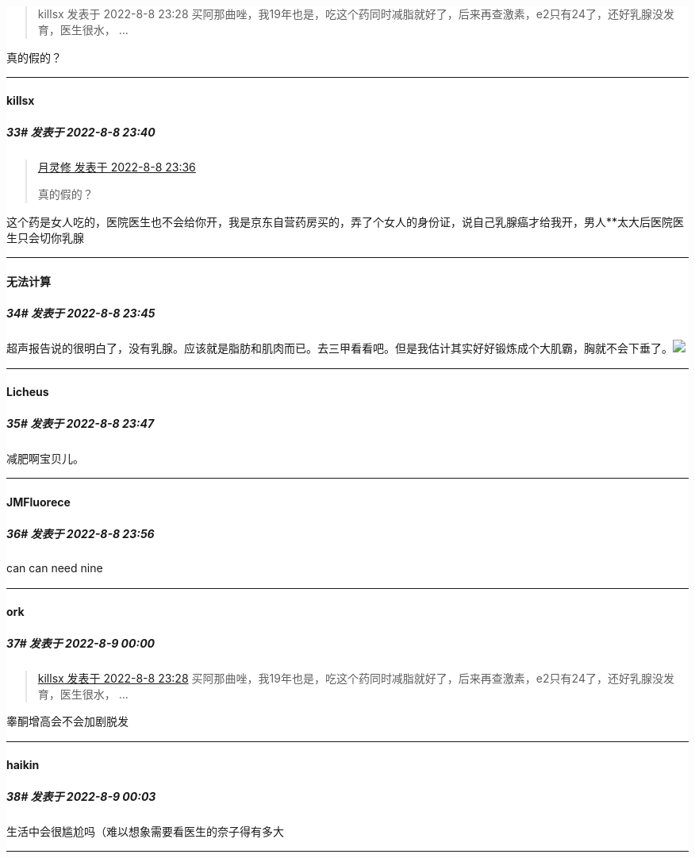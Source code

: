<blockquote>killsx 发表于 2022-8-8 23:28
买阿那曲唑，我19年也是，吃这个药同时减脂就好了，后来再查激素，e2只有24了，还好乳腺没发育，医生很水， ...</blockquote>
真的假的？

*****

####  killsx  
##### 33#       发表于 2022-8-8 23:40

<blockquote><a href="httphttps://bbs.saraba1st.com/2b/forum.php?mod=redirect&amp;goto=findpost&amp;pid=56983876&amp;ptid=2085860" target="_blank">月灵修 发表于 2022-8-8 23:36</a>

真的假的？</blockquote>
这个药是女人吃的，医院医生也不会给你开，我是京东自营药房买的，弄了个女人的身份证，说自己乳腺癌才给我开，男人**太大后医院医生只会切你乳腺

*****

####  无法计算  
##### 34#       发表于 2022-8-8 23:45

超声报告说的很明白了，没有乳腺。应该就是脂肪和肌肉而已。去三甲看看吧。但是我估计其实好好锻炼成个大肌霸，胸就不会下垂了。<img src="https://static.saraba1st.com/image/smiley/face2017/067.png" referrerpolicy="no-referrer">

*****

####  Licheus  
##### 35#       发表于 2022-8-8 23:47

减肥啊宝贝儿。

*****

####  JMFluorece  
##### 36#       发表于 2022-8-8 23:56

can can need nine

*****

####  ork  
##### 37#       发表于 2022-8-9 00:00

<blockquote><a href="httphttps://bbs.saraba1st.com/2b/forum.php?mod=redirect&amp;goto=findpost&amp;pid=56983763&amp;ptid=2085860" target="_blank">killsx 发表于 2022-8-8 23:28</a>
买阿那曲唑，我19年也是，吃这个药同时减脂就好了，后来再查激素，e2只有24了，还好乳腺没发育，医生很水， ...</blockquote>
睾酮增高会不会加剧脱发

*****

####  haikin  
##### 38#       发表于 2022-8-9 00:03

生活中会很尴尬吗（难以想象需要看医生的奈子得有多大

*****
